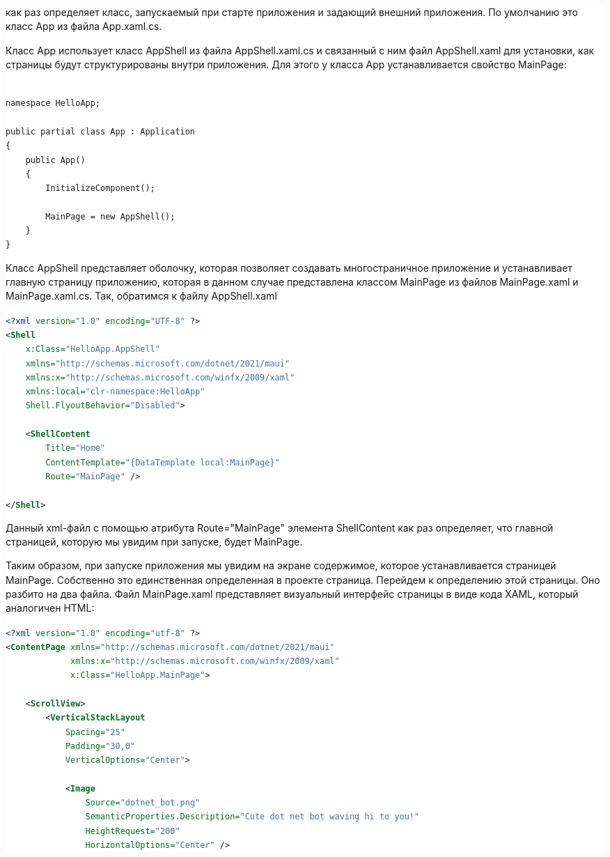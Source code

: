 как раз определяет класс, запускаемый при старте приложения и задающий внешний приложения. По умолчанию это класс App из файла App.xaml.cs.

Класс App использует класс AppShell из файла AppShell.xaml.cs и связанный с ним файл AppShell.xaml для установки, как страницы будут структурированы внутри приложения. Для этого у класса App устанавливается свойство MainPage:

```Csharp

namespace HelloApp;
 
public partial class App : Application
{
    public App()
    {
        InitializeComponent();
 
        MainPage = new AppShell();
    }
}
```

Класс AppShell представляет оболочку, которая позволяет создавать многостраничное приложение и устанавливает главную страницу приложению, которая в данном случае представлена классом MainPage из файлов MainPage.xaml и MainPage.xaml.cs. Так, обратимся к файлу AppShell.xaml

```xml
<?xml version="1.0" encoding="UTF-8" ?>
<Shell
    x:Class="HelloApp.AppShell"
    xmlns="http://schemas.microsoft.com/dotnet/2021/maui"
    xmlns:x="http://schemas.microsoft.com/winfx/2009/xaml"
    xmlns:local="clr-namespace:HelloApp"
    Shell.FlyoutBehavior="Disabled">
 
    <ShellContent
        Title="Home"
        ContentTemplate="{DataTemplate local:MainPage}"
        Route="MainPage" />
 
</Shell>
```

Данный xml-файл с помощью атрибута Route="MainPage" элемента ShellContent как раз определяет, что главной страницей, которую мы увидим при запуске, будет MainPage.

Таким образом, при запуске приложения мы увидим на экране содержимое, которое устанавливается страницей MainPage. Собственно это единственная определенная в проекте страница. Перейдем к определению этой страницы. Оно разбито на два файла. Файл MainPage.xaml представляет визуальный интерфейс страницы в виде кода XAML, который аналогичен HTML:

```xml
<?xml version="1.0" encoding="utf-8" ?>
<ContentPage xmlns="http://schemas.microsoft.com/dotnet/2021/maui"
             xmlns:x="http://schemas.microsoft.com/winfx/2009/xaml"
             x:Class="HelloApp.MainPage">
              
    <ScrollView>
        <VerticalStackLayout
            Spacing="25"
            Padding="30,0"
            VerticalOptions="Center">
 
            <Image
                Source="dotnet_bot.png"
                SemanticProperties.Description="Cute dot net bot waving hi to you!"
                HeightRequest="200"
                HorizontalOptions="Center" />
```